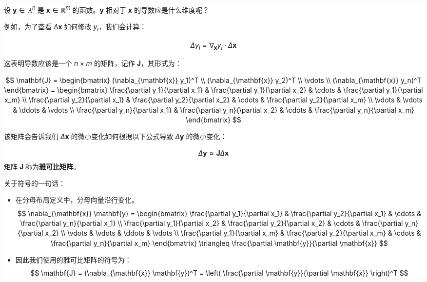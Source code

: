 设 $\mathbf{y} \in \mathbb{R}^n$ 是 $\mathbf{x} \in \mathbb{R}^m$ 的函数。$\mathbf{y}$ 相对于 $\mathbf{x}$ 的导数应是什么维度呢？

例如，为了查看 $\Delta \mathbf{x}$ 如何修改 $y_i$，我们会计算：

$$
\Delta y_i = \nabla_{\mathbf{x}} y_i \cdot \Delta \mathbf{x}
$$

这表明导数应该是一个 $n \times m$ 的矩阵，记作 $\mathbf{J}$，其形式为：

$$
\mathbf{J} = \begin{bmatrix}
(\nabla_{\mathbf{x}} y_1)^T \\
(\nabla_{\mathbf{x}} y_2)^T \\
\vdots \\
(\nabla_{\mathbf{x}} y_n)^T
\end{bmatrix}
= \begin{bmatrix}
\frac{\partial y_1}{\partial x_1} & \frac{\partial y_1}{\partial x_2} & \cdots & \frac{\partial y_1}{\partial x_m} \\
\frac{\partial y_2}{\partial x_1} & \frac{\partial y_2}{\partial x_2} & \cdots & \frac{\partial y_2}{\partial x_m} \\
\vdots & \vdots & \ddots & \vdots \\
\frac{\partial y_n}{\partial x_1} & \frac{\partial y_n}{\partial x_2} & \cdots & \frac{\partial y_n}{\partial x_m}
\end{bmatrix}
$$

该矩阵会告诉我们 $\Delta \mathbf{x}$ 的微小变化如何根据以下公式导致 $\Delta \mathbf{y}$ 的微小变化：

$$
\Delta \mathbf{y} \approx \mathbf{J} \Delta \mathbf{x}
$$
矩阵 $\mathbf{J}$ 称为**雅可比矩阵**。

关于符号的一句话：

- 在分母布局定义中，分母向量沿行变化。
  $$
  \nabla_{\mathbf{x}} \mathbf{y} = \begin{bmatrix}
  \frac{\partial y_1}{\partial x_1} & \frac{\partial y_2}{\partial x_1} & \cdots & \frac{\partial y_n}{\partial x_1} \\
  \frac{\partial y_1}{\partial x_2} & \frac{\partial y_2}{\partial x_2} & \cdots & \frac{\partial y_n}{\partial x_2} \\
  \vdots & \vdots & \ddots & \vdots \\
  \frac{\partial y_1}{\partial x_m} & \frac{\partial y_2}{\partial x_m} & \cdots & \frac{\partial y_n}{\partial x_m}
  \end{bmatrix}
  \triangleq \frac{\partial \mathbf{y}}{\partial \mathbf{x}}
  $$

- 因此我们使用的雅可比矩阵的符号为：
  $$
  \mathbf{J} = (\nabla_{\mathbf{x}} \mathbf{y})^T
  = \left( \frac{\partial \mathbf{y}}{\partial \mathbf{x}} \right)^T
  $$
